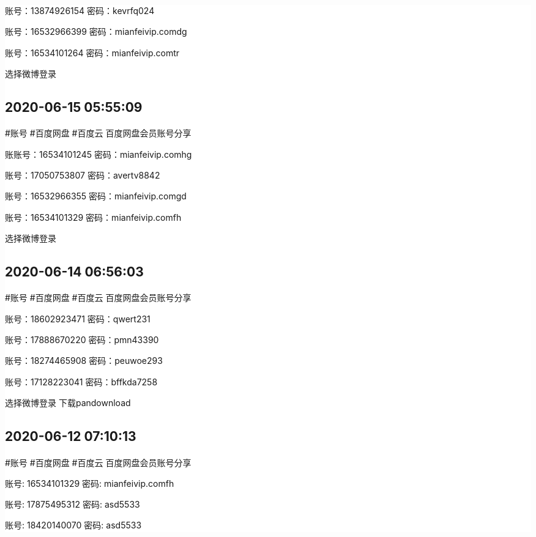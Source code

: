 账号：13874926154
密码：kevrfq024

账号：16532966399
密码：mianfeivip.comdg

账号：16534101264
密码：mianfeivip.comtr

选择微博登录
## 2020-06-15 05:55:09
#账号   #百度网盘   #百度云
百度网盘会员账号分享

账账号：16534101245
密码：mianfeivip.comhg

账号：17050753807
密码：avertv8842

账号：16532966355
密码：mianfeivip.comgd

账号：16534101329
密码：mianfeivip.comfh

选择微博登录
## 2020-06-14 06:56:03
#账号   #百度网盘   #百度云
百度网盘会员账号分享

账号：18602923471
密码：qwert231

账号：17888670220
密码：pmn43390

账号：18274465908
密码：peuwoe293

账号：17128223041
密码：bffkda7258

选择微博登录   下载pandownload
## 2020-06-12 07:10:13
#账号   #百度网盘   #百度云
百度网盘会员账号分享

账号: 16534101329
密码: mianfeivip.comfh

账号: 17875495312
密码: asd5533

账号: 18420140070
密码: asd5533

